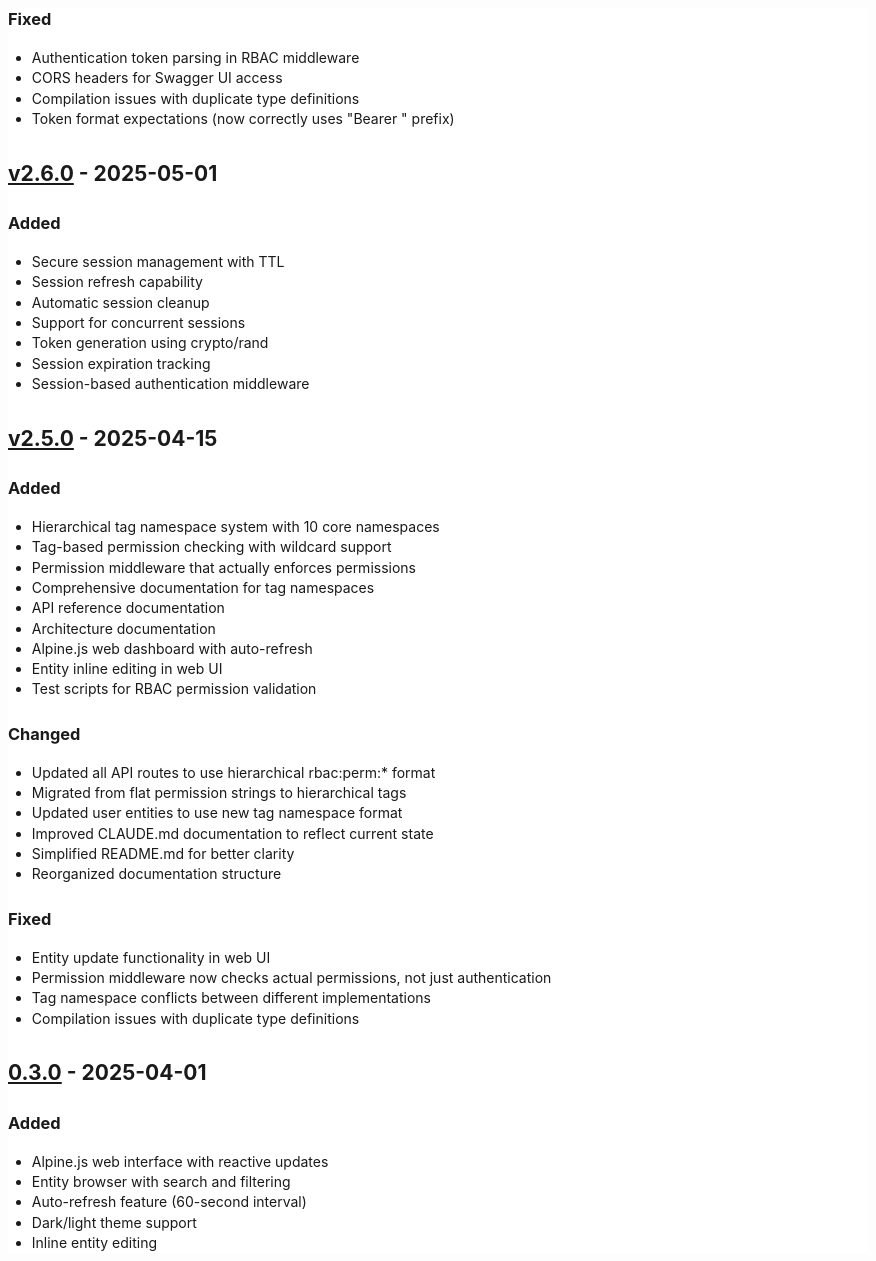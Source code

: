 ### Fixed
- Authentication token parsing in RBAC middleware
- CORS headers for Swagger UI access
- Compilation issues with duplicate type definitions
- Token format expectations (now correctly uses "Bearer " prefix)

## [v2.6.0] - 2025-05-01

### Added
- Secure session management with TTL
- Session refresh capability
- Automatic session cleanup
- Support for concurrent sessions
- Token generation using crypto/rand
- Session expiration tracking
- Session-based authentication middleware

## [v2.5.0] - 2025-04-15

### Added
- Hierarchical tag namespace system with 10 core namespaces
- Tag-based permission checking with wildcard support
- Permission middleware that actually enforces permissions
- Comprehensive documentation for tag namespaces
- API reference documentation
- Architecture documentation
- Alpine.js web dashboard with auto-refresh
- Entity inline editing in web UI
- Test scripts for RBAC permission validation

### Changed
- Updated all API routes to use hierarchical rbac:perm:* format
- Migrated from flat permission strings to hierarchical tags
- Updated user entities to use new tag namespace format
- Improved CLAUDE.md documentation to reflect current state
- Simplified README.md for better clarity
- Reorganized documentation structure

### Fixed
- Entity update functionality in web UI
- Permission middleware now checks actual permissions, not just authentication
- Tag namespace conflicts between different implementations
- Compilation issues with duplicate type definitions

## [0.3.0] - 2025-04-01

### Added
- Alpine.js web interface with reactive updates
- Entity browser with search and filtering
- Auto-refresh feature (60-second interval)
- Dark/light theme support
- Inline entity editing


[Unreleased]: https://git.home.arpa/itdlabs/entitydb/compare/v2.13.1...HEAD
[v2.13.1]: https://git.home.arpa/itdlabs/entitydb/compare/v2.13.0...v2.13.1
[v2.13.0]: https://git.home.arpa/itdlabs/entitydb/compare/v2.12.0...v2.13.0
[v2.12.0]: https://git.home.arpa/itdlabs/entitydb/compare/v2.11.1...v2.12.0
[v2.11.1]: https://git.home.arpa/itdlabs/entitydb/compare/v2.11.0...v2.11.1
[v2.11.0]: https://git.home.arpa/itdlabs/entitydb/compare/v2.10.0...v2.11.0
[v2.10.0]: https://git.home.arpa/itdlabs/entitydb/compare/v2.9.0...v2.10.0
[v2.9.0]: https://git.home.arpa/itdlabs/entitydb/compare/v2.8.0...v2.9.0
[v2.8.0]: https://git.home.arpa/itdlabs/entitydb/compare/v2.7.1...v2.8.0
[v2.7.1]: https://git.home.arpa/itdlabs/entitydb/compare/v2.7.0...v2.7.1
[v2.7.0]: https://git.home.arpa/itdlabs/entitydb/compare/v2.6.0...v2.7.0
[v2.6.0]: https://git.home.arpa/itdlabs/entitydb/compare/v2.5.0...v2.6.0
[v2.5.0]: https://git.home.arpa/itdlabs/entitydb/compare/v0.3.0...v2.5.0
[0.3.0]: https://git.home.arpa/itdlabs/entitydb/compare/v0.2.0...v0.3.0
[0.2.0]: https://git.home.arpa/itdlabs/entitydb/compare/v0.1.0...v0.2.0
[0.1.0]: https://git.home.arpa/itdlabs/entitydb/releases/tag/v0.1.0
